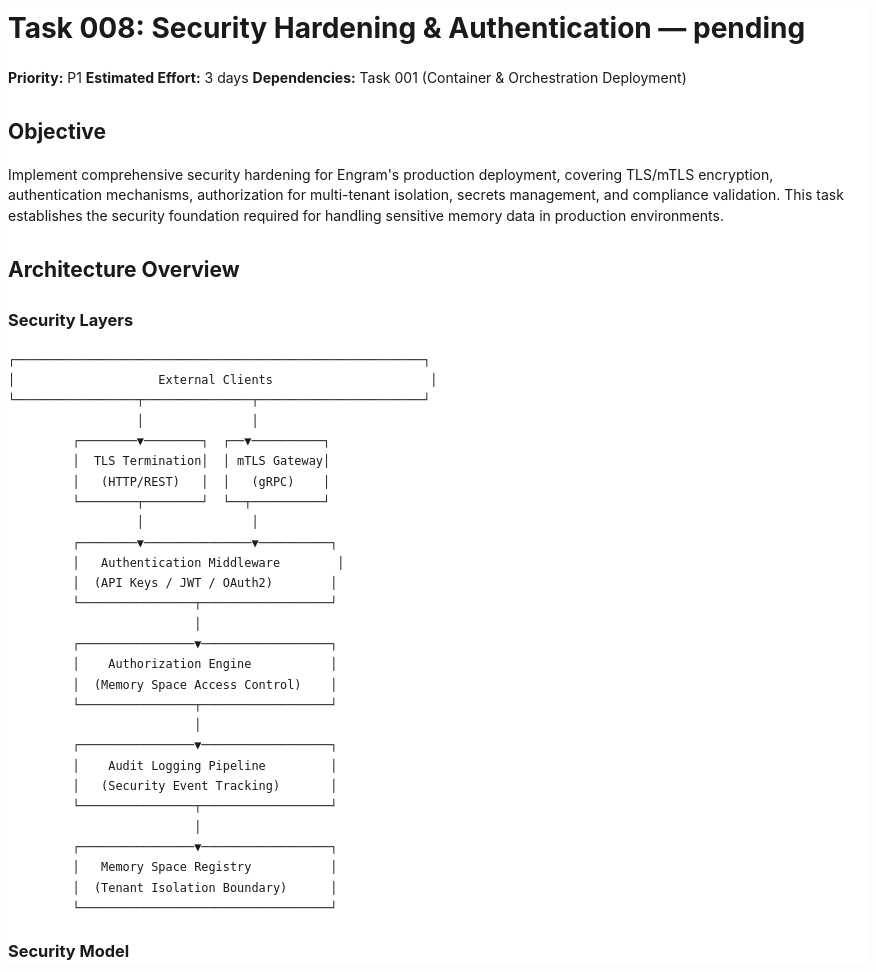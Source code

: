 # Task 008: Security Hardening & Authentication — pending

**Priority:** P1
**Estimated Effort:** 3 days
**Dependencies:** Task 001 (Container & Orchestration Deployment)

## Objective

Implement comprehensive security hardening for Engram's production deployment, covering TLS/mTLS encryption, authentication mechanisms, authorization for multi-tenant isolation, secrets management, and compliance validation. This task establishes the security foundation required for handling sensitive memory data in production environments.

## Architecture Overview

### Security Layers

```
┌─────────────────────────────────────────────────────────┐
│                    External Clients                      │
└─────────────────┬───────────────┬───────────────────────┘
                  │               │
         ┌────────▼────────┐  ┌──▼──────────┐
         │  TLS Termination│  │ mTLS Gateway│
         │   (HTTP/REST)   │  │   (gRPC)    │
         └────────┬────────┘  └──┬──────────┘
                  │               │
         ┌────────▼───────────────▼──────────┐
         │   Authentication Middleware        │
         │  (API Keys / JWT / OAuth2)        │
         └────────────────┬──────────────────┘
                          │
         ┌────────────────▼──────────────────┐
         │    Authorization Engine           │
         │  (Memory Space Access Control)    │
         └────────────────┬──────────────────┘
                          │
         ┌────────────────▼──────────────────┐
         │    Audit Logging Pipeline         │
         │   (Security Event Tracking)       │
         └────────────────┬──────────────────┘
                          │
         ┌────────────────▼──────────────────┐
         │   Memory Space Registry           │
         │  (Tenant Isolation Boundary)      │
         └───────────────────────────────────┘
```

### Security Model
